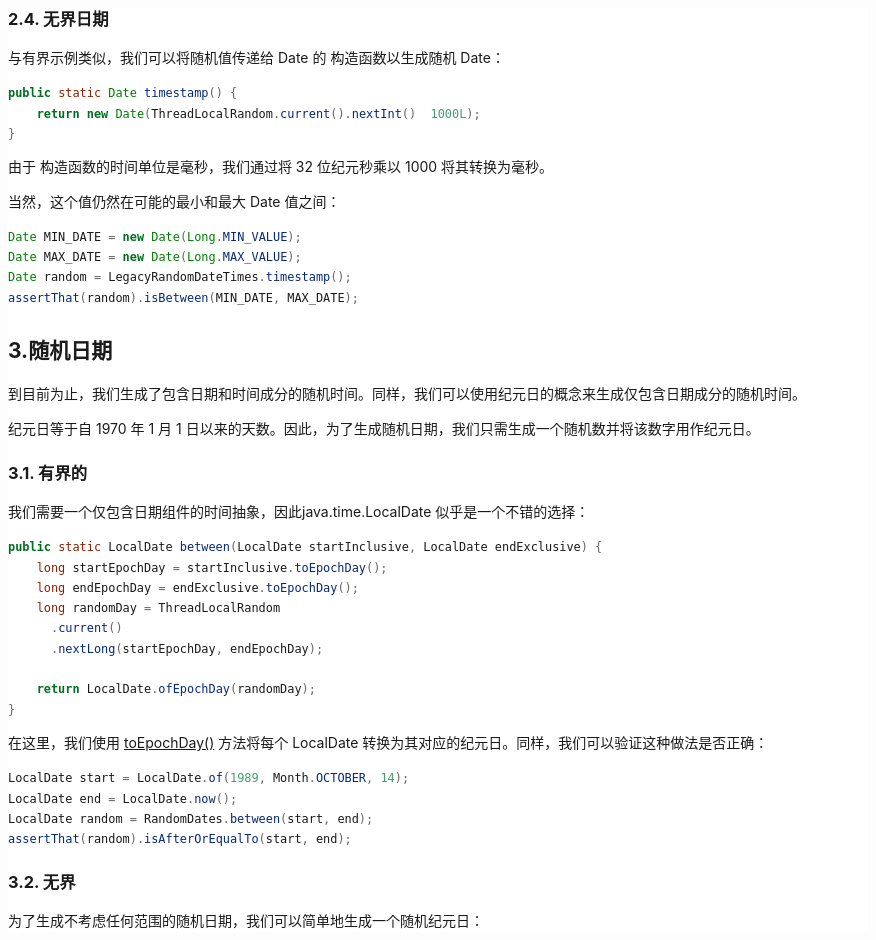 ### 2.4. 无界日期

与有界示例类似，我们可以将随机值传递给 Date 的 构造函数以生成随机 Date：

```java
public static Date timestamp() {
    return new Date(ThreadLocalRandom.current().nextInt()  1000L);
}
```

由于 构造函数的时间单位是毫秒，我们通过将 32 位纪元秒乘以 1000 将其转换为毫秒。

当然，这个值仍然在可能的最小和最大 Date 值之间：

```java
Date MIN_DATE = new Date(Long.MIN_VALUE);
Date MAX_DATE = new Date(Long.MAX_VALUE);
Date random = LegacyRandomDateTimes.timestamp();
assertThat(random).isBetween(MIN_DATE, MAX_DATE);
```

## 3.随机日期

到目前为止，我们生成了包含日期和时间成分的随机时间。同样，我们可以使用纪元日的概念来生成仅包含日期成分的随机时间。

纪元日等于自 1970 年 1 月 1 日以来的天数。因此，为了生成随机日期，我们只需生成一个随机数并将该数字用作纪元日。

### 3.1. 有界的

我们需要一个仅包含日期组件的时间抽象，因此java.time.LocalDate 似乎是一个不错的选择：

```java
public static LocalDate between(LocalDate startInclusive, LocalDate endExclusive) {
    long startEpochDay = startInclusive.toEpochDay();
    long endEpochDay = endExclusive.toEpochDay();
    long randomDay = ThreadLocalRandom
      .current()
      .nextLong(startEpochDay, endEpochDay);

    return LocalDate.ofEpochDay(randomDay);
}
```

在这里，我们使用 [toEpochDay()](https://docs.oracle.com/en/java/javase/11/docs/api/java.base/java/time/chrono/ChronoLocalDate.html#toEpochDay()) 方法将每个 LocalDate 转换为其对应的纪元日。同样，我们可以验证这种做法是否正确：

```java
LocalDate start = LocalDate.of(1989, Month.OCTOBER, 14);
LocalDate end = LocalDate.now();
LocalDate random = RandomDates.between(start, end);
assertThat(random).isAfterOrEqualTo(start, end);
```

### 3.2. 无界

为了生成不考虑任何范围的随机日期，我们可以简单地生成一个随机纪元日：
